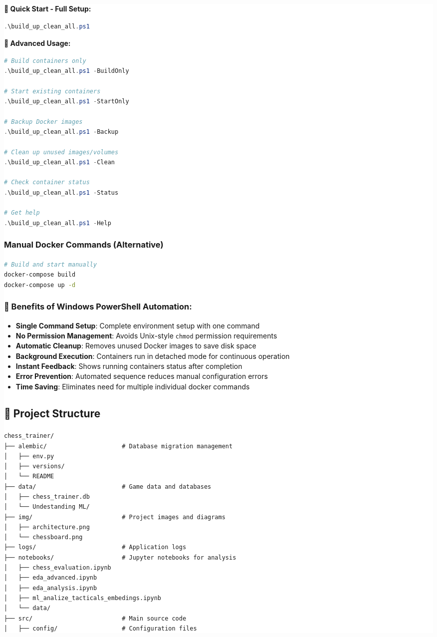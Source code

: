 **🎯 Quick Start - Full Setup:**
```powershell
.\build_up_clean_all.ps1
```

**🔧 Advanced Usage:**
```powershell
# Build containers only
.\build_up_clean_all.ps1 -BuildOnly

# Start existing containers
.\build_up_clean_all.ps1 -StartOnly

# Backup Docker images
.\build_up_clean_all.ps1 -Backup

# Clean up unused images/volumes
.\build_up_clean_all.ps1 -Clean

# Check container status
.\build_up_clean_all.ps1 -Status

# Get help
.\build_up_clean_all.ps1 -Help
```

### Manual Docker Commands (Alternative)
```bash
# Build and start manually
docker-compose build
docker-compose up -d
```

### 🎯 Benefits of Windows PowerShell Automation:
- **Single Command Setup**: Complete environment setup with one command
- **No Permission Management**: Avoids Unix-style `chmod` permission requirements
- **Automatic Cleanup**: Removes unused Docker images to save disk space
- **Background Execution**: Containers run in detached mode for continuous operation
- **Instant Feedback**: Shows running containers status after completion
- **Error Prevention**: Automated sequence reduces manual configuration errors
- **Time Saving**: Eliminates need for multiple individual docker commands

## 📂 Project Structure

```
chess_trainer/
├── alembic/                     # Database migration management
│   ├── env.py
│   ├── versions/
│   └── README
├── data/                        # Game data and databases
│   ├── chess_trainer.db
│   └── Undestanding ML/
├── img/                         # Project images and diagrams
│   ├── architecture.png
│   └── chessboard.png
├── logs/                        # Application logs
├── notebooks/                   # Jupyter notebooks for analysis
│   ├── chess_evaluation.ipynb
│   ├── eda_advanced.ipynb
│   ├── eda_analysis.ipynb
│   ├── ml_analize_tacticals_embedings.ipynb
│   └── data/
├── src/                         # Main source code
│   ├── config/                  # Configuration files
```